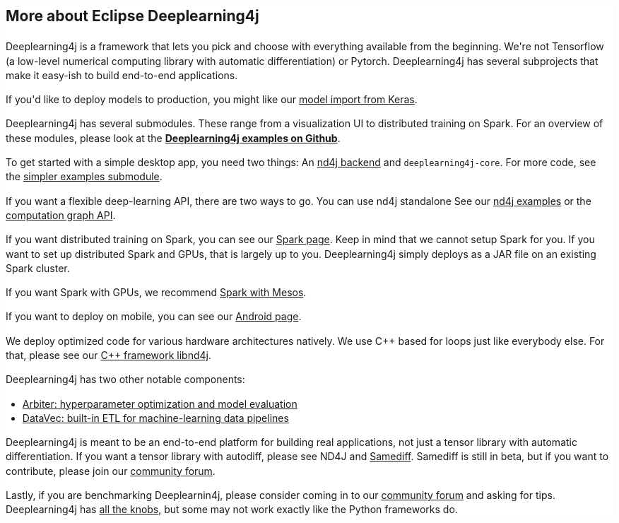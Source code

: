 ## More about Eclipse Deeplearning4j

Deeplearning4j is a framework that lets you pick and choose with everything available from the beginning. We're not Tensorflow \(a low-level numerical computing library with automatic differentiation\) or Pytorch. Deeplearning4j has several subprojects that make it easy-ish to build end-to-end applications.

If you'd like to deploy models to production, you might like our [model import from Keras](https://deeplearning4j.org/keras-import-get-started).

Deeplearning4j has several submodules. These range from a visualization UI to distributed training on Spark. For an overview of these modules, please look at the [**Deeplearning4j examples on Github**](https://github.com/eclipse/deeplearning4j-examples).

To get started with a simple desktop app, you need two things: An [nd4j backend](http://nd4j.org/backend.html) and `deeplearning4j-core`. For more code, see the [simpler examples submodule](https://github.com/eclipse/deeplearning4j-examples/blob/master/dl4j-examples/pom.xml#L64).

If you want a flexible deep-learning API, there are two ways to go. You can use nd4j standalone See our [nd4j examples](https://github.com/eclipse/deeplearning4j-examples/tree/master/nd4j-examples) or the [computation graph API](../models/computationgraph.md).

If you want distributed training on Spark, you can see our [Spark page](../distributed-deep-learning/howto.md). Keep in mind that we cannot setup Spark for you. If you want to set up distributed Spark and GPUs, that is largely up to you. Deeplearning4j simply deploys as a JAR file on an existing Spark cluster.

If you want Spark with GPUs, we recommend [Spark with Mesos](https://spark.apache.org/docs/latest/running-on-mesos.html).

If you want to deploy on mobile, you can see our [Android page](../android/first-steps.md).

We deploy optimized code for various hardware architectures natively. We use C++ based for loops just like everybody else. For that, please see our [C++ framework libnd4j](https://github.com/eclipse/deeplearning4j/tree/master/libnd4j).

Deeplearning4j has two other notable components:

* [Arbiter: hyperparameter optimization and model evaluation](deeplearning4j/arbiter-overview)
* [DataVec: built-in ETL for machine-learning data pipelines](deeplearning4j/datavec-overview)

Deeplearning4j is meant to be an end-to-end platform for building real applications, not just a tensor library with automatic differentiation. If you want a tensor library with autodiff, please see ND4J and [Samediff](https://github.com/eclipse/deeplearning4j/tree/master/nd4j/nd4j-backends/nd4j-api-parent/nd4j-api/src/main/java/org/nd4j/autodiff). Samediff is still in beta, but if you want to contribute, please join our [community forum](https://community.konduit.ai/).

Lastly, if you are benchmarking Deeplearnin4j, please consider coming in to our [community forum](https://community.konduit.ai/) and asking for tips. Deeplearning4j has [all the knobs](deeplearning4j/deeplearning4j-config-gpu-cpu), but some may not work exactly like the Python frameworks do.

